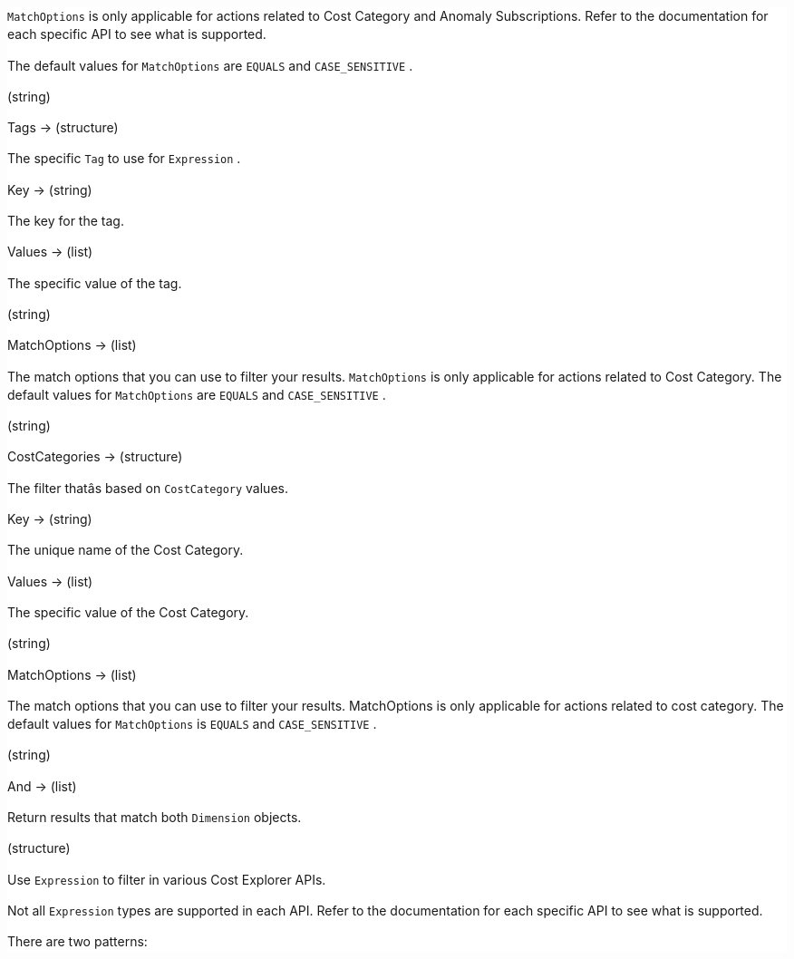`MatchOptions` is only applicable for actions related to Cost Category and Anomaly Subscriptions. Refer to the documentation for each specific API to see what is supported.

The default values for `MatchOptions` are `EQUALS` and `CASE_SENSITIVE` .

(string)

Tags -> (structure)

The specific `Tag` to use for `Expression` .

Key -> (string)

The key for the tag.

Values -> (list)

The specific value of the tag.

(string)

MatchOptions -> (list)

The match options that you can use to filter your results. `MatchOptions` is only applicable for actions related to Cost Category. The default values for `MatchOptions` are `EQUALS` and `CASE_SENSITIVE` .

(string)

CostCategories -> (structure)

The filter thatâs based on `CostCategory` values.

Key -> (string)

The unique name of the Cost Category.

Values -> (list)

The specific value of the Cost Category.

(string)

MatchOptions -> (list)

The match options that you can use to filter your results. MatchOptions is only applicable for actions related to cost category. The default values for `MatchOptions` is `EQUALS` and `CASE_SENSITIVE` .

(string)

And -> (list)

Return results that match both `Dimension` objects.

(structure)

Use `Expression` to filter in various Cost Explorer APIs.

Not all `Expression` types are supported in each API. Refer to the documentation for each specific API to see what is supported.

There are two patterns:
